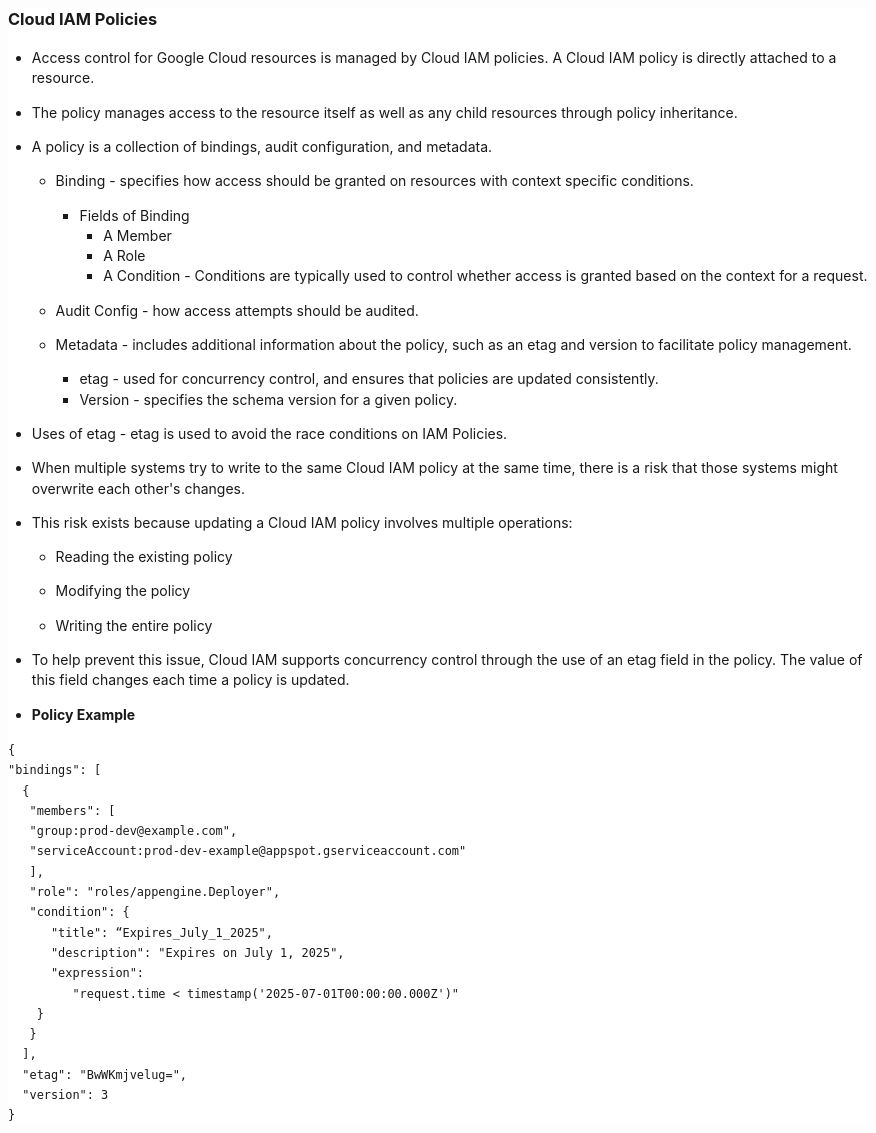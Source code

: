 

### Cloud IAM Policies

- Access control for Google Cloud resources is managed by Cloud IAM policies. A Cloud IAM policy is directly attached to a resource.

- The policy manages access to the resource itself as well as any child resources through policy inheritance.

- A policy is a collection of bindings, audit configuration, and metadata.

  - Binding - specifies how access should be granted on resources with context specific conditions.
    - Fields of Binding 
      - A Member
      - A Role
      - A Condition - Conditions are typically used to control whether access is granted based on the context for a request.
    
  - Audit Config - how access attempts should be audited.
  
  - Metadata - includes additional information about the policy, such as an etag and version to facilitate policy management.
    - etag - used for concurrency control, and ensures that policies are updated consistently.
    - Version - specifies the schema version for a given policy.

- Uses of etag - etag is used to avoid the race conditions on IAM Policies.
  
- When multiple systems try to write to the same Cloud IAM policy at the same time, there is a risk that those systems might overwrite each other's changes.
  
- This risk exists because updating a Cloud IAM policy involves multiple operations:
  
  - Reading the existing policy

  - Modifying the policy

  - Writing the entire policy

- To help prevent this issue, Cloud IAM supports concurrency control  through the use of an etag field in the policy. The value of this field changes each time a policy is updated.

- **Policy Example**

```
{
"bindings": [
  {
   "members": [
   "group:prod-dev@example.com",
   "serviceAccount:prod-dev-example@appspot.gserviceaccount.com"
   ],
   "role": "roles/appengine.Deployer",
   "condition": {
      "title": “Expires_July_1_2025",
      "description": "Expires on July 1, 2025",
      "expression":
         "request.time < timestamp('2025-07-01T00:00:00.000Z')"
    }
   }
  ],
  "etag": "BwWKmjvelug=",
  "version": 3
}
```
